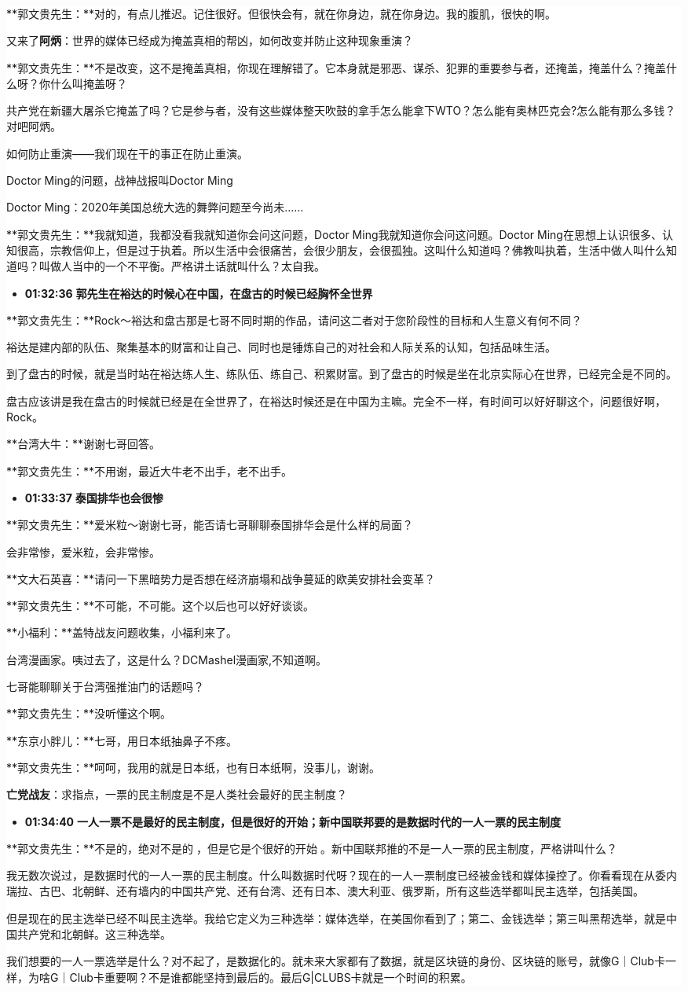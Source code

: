 **郭文贵先生：**对的，有点儿推迟。记住很好。但很快会有，就在你身边，就在你身边。我的腹肌，很快的啊。
 
又来了**阿炳**：世界的媒体已经成为掩盖真相的帮凶，如何改变并防止这种现象重演？
 
**郭文贵先生：**不是改变，这不是掩盖真相，你现在理解错了。它本身就是邪恶、谋杀、犯罪的重要参与者，还掩盖，掩盖什么？掩盖什么呀？你什么叫掩盖呀？
 
共产党在新疆大屠杀它掩盖了吗？它是参与者，没有这些媒体整天吹鼓的拿手怎么能拿下WTO？怎么能有奥林匹克会?怎么能有那么多钱？对吧阿炳。
 
如何防止重演——我们现在干的事正在防止重演。
 
Doctor Ming的问题，战神战报叫Doctor Ming
 
Doctor Ming：2020年美国总统大选的舞弊问题至今尚未……
 
**郭文贵先生：**我就知道，我都没看我就知道你会问这问题，Doctor Ming我就知道你会问这问题。Doctor Ming在思想上认识很多、认知很高，宗教信仰上，但是过于执着。所以生活中会很痛苦，会很少朋友，会很孤独。这叫什么知道吗？佛教叫执着，生活中做人叫什么知道吗？叫做人当中的一个不平衡。严格讲土话就叫什么？太自我。

- **01:32:36** **郭先生在裕达的时候心在中国，在盘古的时候已经胸怀全世界**

**郭文贵先生：**Rock～裕达和盘古那是七哥不同时期的作品，请问这二者对于您阶段性的目标和人生意义有何不同？
 
裕达是建内部的队伍、聚集基本的财富和让自己、同时也是锤炼自己的对社会和人际关系的认知，包括品味生活。
 
到了盘古的时候，就是当时站在裕达练人生、练队伍、练自己、积累财富。到了盘古的时候是坐在北京实际心在世界，已经完全是不同的。
 
盘古应该讲是我在盘古的时候就已经是在全世界了，在裕达时候还是在中国为主嘛。完全不一样，有时间可以好好聊这个，问题很好啊，Rock。
 
**台湾大牛：**谢谢七哥回答。
 
**郭文贵先生：**不用谢，最近大牛老不出手，老不出手。

- **01:33:37** **泰国排华也会很惨**

**郭文贵先生：**爱米粒～谢谢七哥，能否请七哥聊聊泰国排华会是什么样的局面？
 
会非常惨，爱米粒，会非常惨。
 
**文大石英喜：**请问一下黑暗势力是否想在经济崩塌和战争蔓延的欧美安排社会变革？
 
**郭文贵先生：**不可能，不可能。这个以后也可以好好谈谈。
 
**小福利：**盖特战友问题收集，小福利来了。
 
台湾漫画家。咦过去了，这是什么？DCMashel漫画家,不知道啊。
 
七哥能聊聊关于台湾强推油门的话题吗？
 
**郭文贵先生：**没听懂这个啊。
 
**东京小胖儿：**七哥，用日本纸抽鼻子不疼。
 
**郭文贵先生：**呵呵，我用的就是日本纸，也有日本纸啊，没事儿，谢谢。
 
**亡党战友**：求指点，一票的民主制度是不是人类社会最好的民主制度？

- **01:34:40** **一人一票不是最好的民主制度，但是很好的开始；新中国联邦要的是数据时代的一人一票的民主制度**

**郭文贵先生：**不是的，绝对不是的 ，但是它是个很好的开始 。新中国联邦推的不是一人一票的民主制度，严格讲叫什么？
 
我无数次说过，是数据时代的一人一票的民主制度。什么叫数据时代呀？现在的一人一票制度已经被金钱和媒体操控了。你看看现在从委内瑞拉、古巴、北朝鲜、还有墙内的中国共产党、还有台湾、还有日本、澳大利亚、俄罗斯，所有这些选举都叫民主选举，包括美国。
 
但是现在的民主选举已经不叫民主选举。我给它定义为三种选举：媒体选举，在美国你看到了；第二、金钱选举；第三叫黑帮选举，就是中国共产党和北朝鲜。这三种选举。
 
我们想要的一人一票选举是什么？对不起了，是数据化的。就未来大家都有了数据，就是区块链的身份、区块链的账号，就像G｜Club卡一样，为啥G｜Club卡重要啊？不是谁都能坚持到最后的。最后G|CLUBS卡就是一个时间的积累。
 